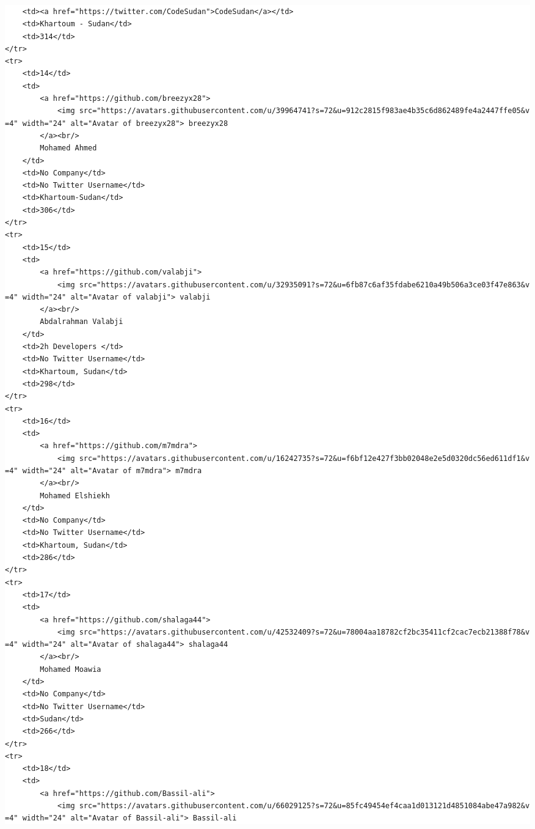 		<td><a href="https://twitter.com/CodeSudan">CodeSudan</a></td>
		<td>Khartoum - Sudan</td>
		<td>314</td>
	</tr>
	<tr>
		<td>14</td>
		<td>
			<a href="https://github.com/breezyx28">
				<img src="https://avatars.githubusercontent.com/u/39964741?s=72&u=912c2815f983ae4b35c6d862489fe4a2447ffe05&v=4" width="24" alt="Avatar of breezyx28"> breezyx28
			</a><br/>
			Mohamed Ahmed
		</td>
		<td>No Company</td>
		<td>No Twitter Username</td>
		<td>Khartoum-Sudan</td>
		<td>306</td>
	</tr>
	<tr>
		<td>15</td>
		<td>
			<a href="https://github.com/valabji">
				<img src="https://avatars.githubusercontent.com/u/32935091?s=72&u=6fb87c6af35fdabe6210a49b506a3ce03f47e863&v=4" width="24" alt="Avatar of valabji"> valabji
			</a><br/>
			Abdalrahman Valabji
		</td>
		<td>2h Developers </td>
		<td>No Twitter Username</td>
		<td>Khartoum, Sudan</td>
		<td>298</td>
	</tr>
	<tr>
		<td>16</td>
		<td>
			<a href="https://github.com/m7mdra">
				<img src="https://avatars.githubusercontent.com/u/16242735?s=72&u=f6bf12e427f3bb02048e2e5d0320dc56ed611df1&v=4" width="24" alt="Avatar of m7mdra"> m7mdra
			</a><br/>
			Mohamed Elshiekh
		</td>
		<td>No Company</td>
		<td>No Twitter Username</td>
		<td>Khartoum, Sudan</td>
		<td>286</td>
	</tr>
	<tr>
		<td>17</td>
		<td>
			<a href="https://github.com/shalaga44">
				<img src="https://avatars.githubusercontent.com/u/42532409?s=72&u=78004aa18782cf2bc35411cf2cac7ecb21388f78&v=4" width="24" alt="Avatar of shalaga44"> shalaga44
			</a><br/>
			Mohamed Moawia
		</td>
		<td>No Company</td>
		<td>No Twitter Username</td>
		<td>Sudan</td>
		<td>266</td>
	</tr>
	<tr>
		<td>18</td>
		<td>
			<a href="https://github.com/Bassil-ali">
				<img src="https://avatars.githubusercontent.com/u/66029125?s=72&u=85fc49454ef4caa1d013121d4851084abe47a982&v=4" width="24" alt="Avatar of Bassil-ali"> Bassil-ali